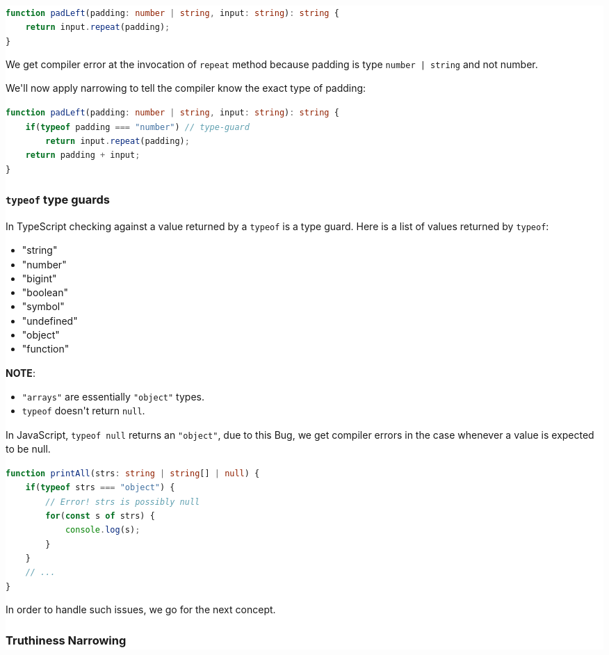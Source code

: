 ```ts
function padLeft(padding: number | string, input: string): string {
    return input.repeat(padding);
}
```

We get compiler error at the invocation of `repeat` method because padding is type `number | string` and not number.

We'll now apply narrowing to tell the compiler know the exact type of padding:

```ts
function padLeft(padding: number | string, input: string): string {
    if(typeof padding === "number") // type-guard
        return input.repeat(padding);
    return padding + input;
}
```

### `typeof` type guards

In TypeScript checking against a value returned by a `typeof` is a type guard. Here is a list of values returned by `typeof`:

- "string"
- "number"
- "bigint"
- "boolean"
- "symbol"
- "undefined"
- "object"
- "function"

**NOTE**:
- `"arrays"` are essentially `"object"` types.
- `typeof` doesn't return `null`. 

In JavaScript, `typeof null` returns an `"object"`, due to this Bug, we get compiler errors in the case whenever a value is expected to be null.

```ts
function printAll(strs: string | string[] | null) {
    if(typeof strs === "object") {
        // Error! strs is possibly null
        for(const s of strs) {
            console.log(s);
        }
    }
    // ...
}
```

In order to handle such issues, we go for the next concept.

### Truthiness Narrowing
